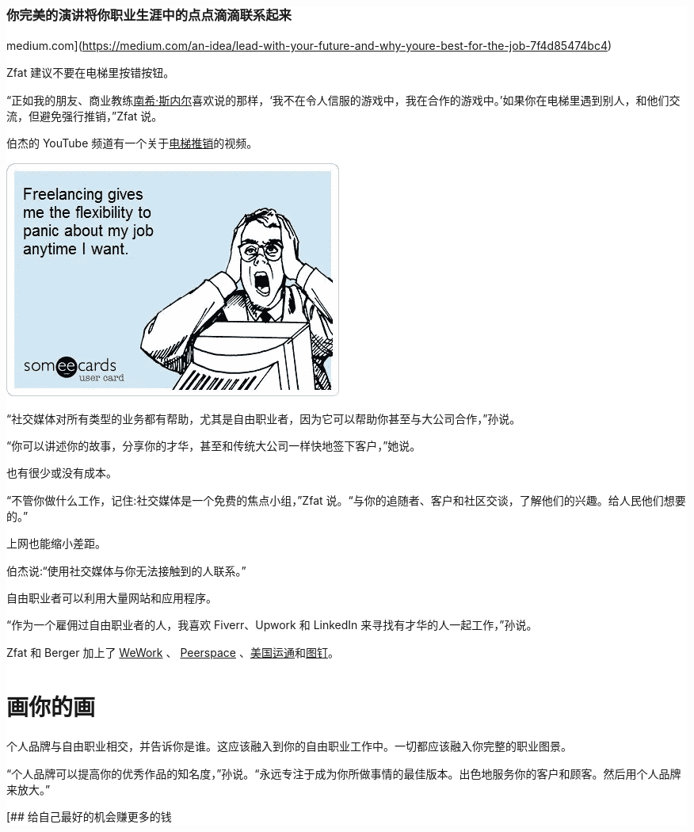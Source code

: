 ### 你完美的演讲将你职业生涯中的点点滴滴联系起来

medium.com](https://medium.com/an-idea/lead-with-your-future-and-why-youre-best-for-the-job-7f4d85474bc4) 

Zfat 建议不要在电梯里按错按钮。

“正如我的朋友、商业教练[南希·斯内尔](https://twitter.com/CoachNancySnell/)喜欢说的那样，‘我不在令人信服的游戏中，我在合作的游戏中。’如果你在电梯里遇到别人，和他们交流，但避免强行推销，”Zfat 说。

伯杰的 YouTube 频道有一个关于[电梯推销](https://www.youtube.com/watch?v=Lb0Yz_5ZYzI&t=3s)的视频。

![](img/371c8b4945bec65f2f5ee7ae386995c6.png)

“社交媒体对所有类型的业务都有帮助，尤其是自由职业者，因为它可以帮助你甚至与大公司合作，”孙说。

“你可以讲述你的故事，分享你的才华，甚至和传统大公司一样快地签下客户，”她说。

也有很少或没有成本。

“不管你做什么工作，记住:社交媒体是一个免费的焦点小组，”Zfat 说。“与你的追随者、客户和社区交谈，了解他们的兴趣。给人民他们想要的。”

上网也能缩小差距。

伯杰说:“使用社交媒体与你无法接触到的人联系。”

自由职业者可以利用大量网站和应用程序。

“作为一个雇佣过自由职业者的人，我喜欢 Fiverr、Upwork 和 LinkedIn 来寻找有才华的人一起工作，”孙说。

Zfat 和 Berger 加上了 [WeWork](https://twitter.com/WeWork/) 、 [Peerspace](https://twitter.com/Peerspace/) 、[美国运通](https://twitter.com/AmericanExpress/)和[图钉](https://twitter.com/thumbtack/)。

# 画你的画

个人品牌与自由职业相交，并告诉你是谁。这应该融入到你的自由职业工作中。一切都应该融入你完整的职业图景。

“个人品牌可以提高你的优秀作品的知名度，”孙说。“永远专注于成为你所做事情的最佳版本。出色地服务你的客户和顾客。然后用个人品牌来放大。”

[](https://medium.com/financial-strategy/give-yourself-the-best-chance-to-earn-more-money-446743708e04) [## 给自己最好的机会赚更多的钱
